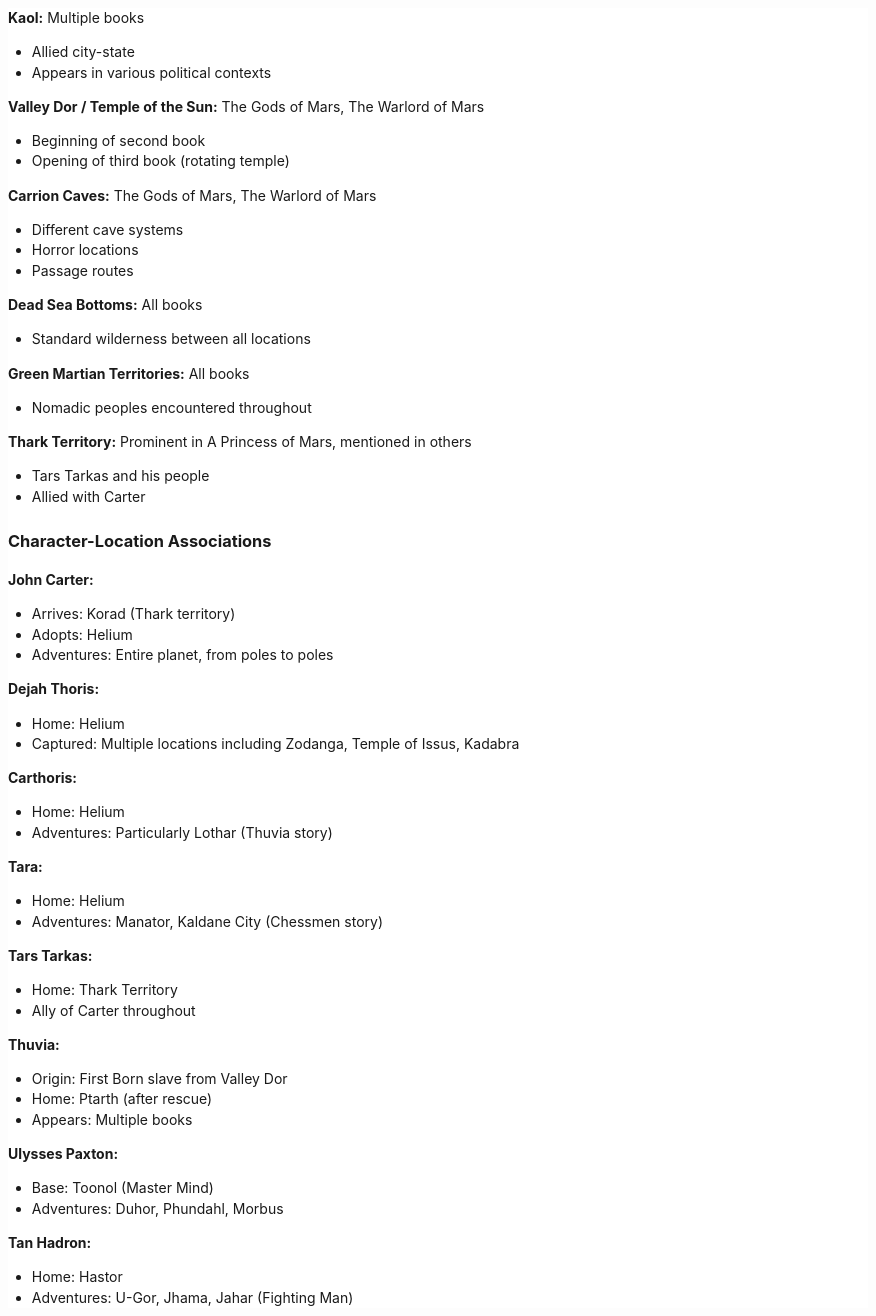 **Kaol:** Multiple books
- Allied city-state
- Appears in various political contexts

**Valley Dor / Temple of the Sun:** The Gods of Mars, The Warlord of Mars
- Beginning of second book
- Opening of third book (rotating temple)

**Carrion Caves:** The Gods of Mars, The Warlord of Mars
- Different cave systems
- Horror locations
- Passage routes

**Dead Sea Bottoms:** All books
- Standard wilderness between all locations

**Green Martian Territories:** All books
- Nomadic peoples encountered throughout

**Thark Territory:** Prominent in A Princess of Mars, mentioned in others
- Tars Tarkas and his people
- Allied with Carter

### Character-Location Associations

**John Carter:**
- Arrives: Korad (Thark territory)
- Adopts: Helium
- Adventures: Entire planet, from poles to poles

**Dejah Thoris:**
- Home: Helium
- Captured: Multiple locations including Zodanga, Temple of Issus, Kadabra

**Carthoris:**
- Home: Helium
- Adventures: Particularly Lothar (Thuvia story)

**Tara:**
- Home: Helium
- Adventures: Manator, Kaldane City (Chessmen story)

**Tars Tarkas:**
- Home: Thark Territory
- Ally of Carter throughout

**Thuvia:**
- Origin: First Born slave from Valley Dor
- Home: Ptarth (after rescue)
- Appears: Multiple books

**Ulysses Paxton:**
- Base: Toonol (Master Mind)
- Adventures: Duhor, Phundahl, Morbus

**Tan Hadron:**
- Home: Hastor
- Adventures: U-Gor, Jhama, Jahar (Fighting Man)
